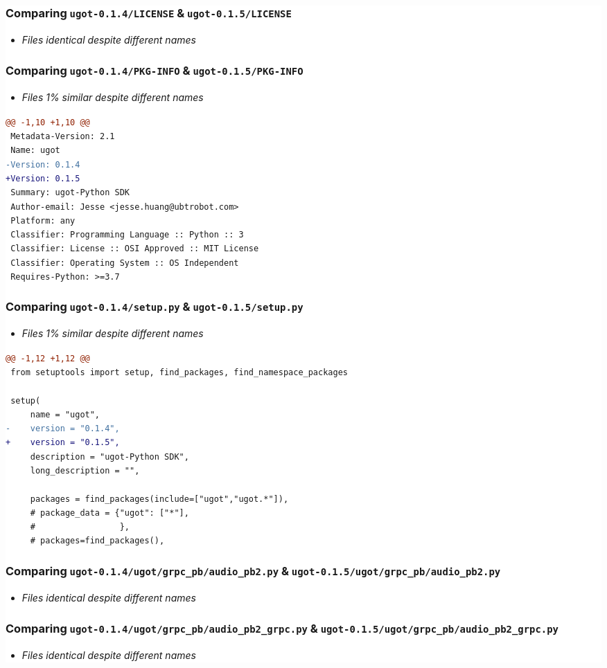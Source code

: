 ### Comparing `ugot-0.1.4/LICENSE` & `ugot-0.1.5/LICENSE`

 * *Files identical despite different names*

### Comparing `ugot-0.1.4/PKG-INFO` & `ugot-0.1.5/PKG-INFO`

 * *Files 1% similar despite different names*

```diff
@@ -1,10 +1,10 @@
 Metadata-Version: 2.1
 Name: ugot
-Version: 0.1.4
+Version: 0.1.5
 Summary: ugot-Python SDK
 Author-email: Jesse <jesse.huang@ubtrobot.com>
 Platform: any
 Classifier: Programming Language :: Python :: 3
 Classifier: License :: OSI Approved :: MIT License
 Classifier: Operating System :: OS Independent
 Requires-Python: >=3.7
```

### Comparing `ugot-0.1.4/setup.py` & `ugot-0.1.5/setup.py`

 * *Files 1% similar despite different names*

```diff
@@ -1,12 +1,12 @@
 from setuptools import setup, find_packages, find_namespace_packages
 
 setup(
     name = "ugot",
-    version = "0.1.4",
+    version = "0.1.5",
     description = "ugot-Python SDK",
     long_description = "",
 
     packages = find_packages(include=["ugot","ugot.*"]),
     # package_data = {"ugot": ["*"],
     #                 },
     # packages=find_packages(),
```

### Comparing `ugot-0.1.4/ugot/grpc_pb/audio_pb2.py` & `ugot-0.1.5/ugot/grpc_pb/audio_pb2.py`

 * *Files identical despite different names*

### Comparing `ugot-0.1.4/ugot/grpc_pb/audio_pb2_grpc.py` & `ugot-0.1.5/ugot/grpc_pb/audio_pb2_grpc.py`

 * *Files identical despite different names*
